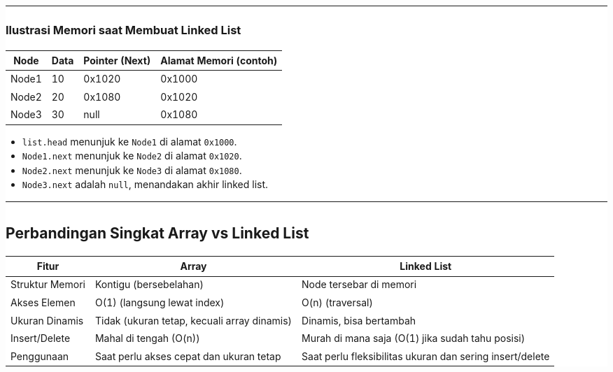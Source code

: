 ------

### Ilustrasi Memori saat Membuat Linked List

| Node  | Data | Pointer (Next) | Alamat Memori (contoh) |
| ----- | ---- | -------------- | ---------------------- |
| Node1 | 10   | 0x1020         | 0x1000                 |
| Node2 | 20   | 0x1080         | 0x1020                 |
| Node3 | 30   | null           | 0x1080                 |

- `list.head` menunjuk ke `Node1` di alamat `0x1000`.
- `Node1.next` menunjuk ke `Node2` di alamat `0x1020`.
- `Node2.next` menunjuk ke `Node3` di alamat `0x1080`.
- `Node3.next` adalah `null`, menandakan akhir linked list.

------

## Perbandingan Singkat Array vs Linked List

| Fitur           | Array                                       | Linked List                                              |
| --------------- | ------------------------------------------- | -------------------------------------------------------- |
| Struktur Memori | Kontigu (bersebelahan)                      | Node tersebar di memori                                  |
| Akses Elemen    | O(1) (langsung lewat index)                 | O(n) (traversal)                                         |
| Ukuran Dinamis  | Tidak (ukuran tetap, kecuali array dinamis) | Dinamis, bisa bertambah                                  |
| Insert/Delete   | Mahal di tengah (O(n))                      | Murah di mana saja (O(1) jika sudah tahu posisi)         |
| Penggunaan      | Saat perlu akses cepat dan ukuran tetap     | Saat perlu fleksibilitas ukuran dan sering insert/delete |